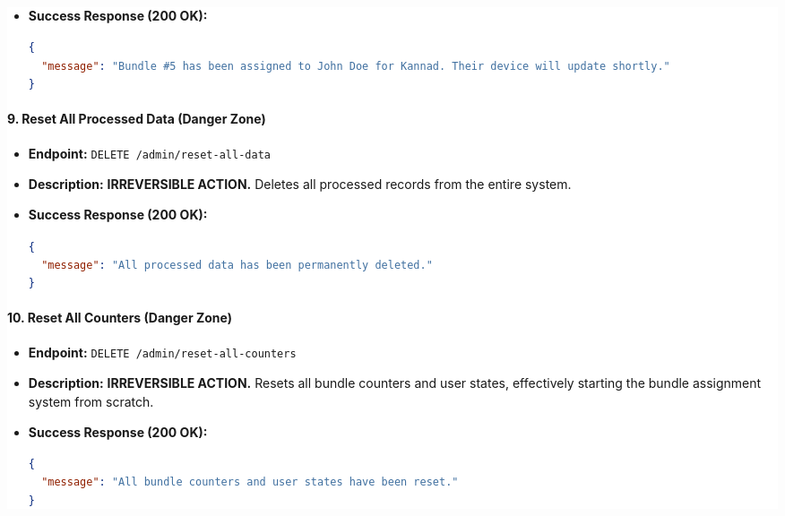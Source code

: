 - **Success Response (200 OK):**

  ```json
  {
    "message": "Bundle #5 has been assigned to John Doe for Kannad. Their device will update shortly."
  }
  ```

#### 9\. Reset All Processed Data (Danger Zone)

- **Endpoint:** `DELETE /admin/reset-all-data`

- **Description:** **IRREVERSIBLE ACTION.** Deletes all processed records from the entire system.

- **Success Response (200 OK):**

  ```json
  {
    "message": "All processed data has been permanently deleted."
  }
  ```

#### 10\. Reset All Counters (Danger Zone)

- **Endpoint:** `DELETE /admin/reset-all-counters`

- **Description:** **IRREVERSIBLE ACTION.** Resets all bundle counters and user states, effectively starting the bundle assignment system from scratch.

- **Success Response (200 OK):**

  ```json
  {
    "message": "All bundle counters and user states have been reset."
  }
  ```
